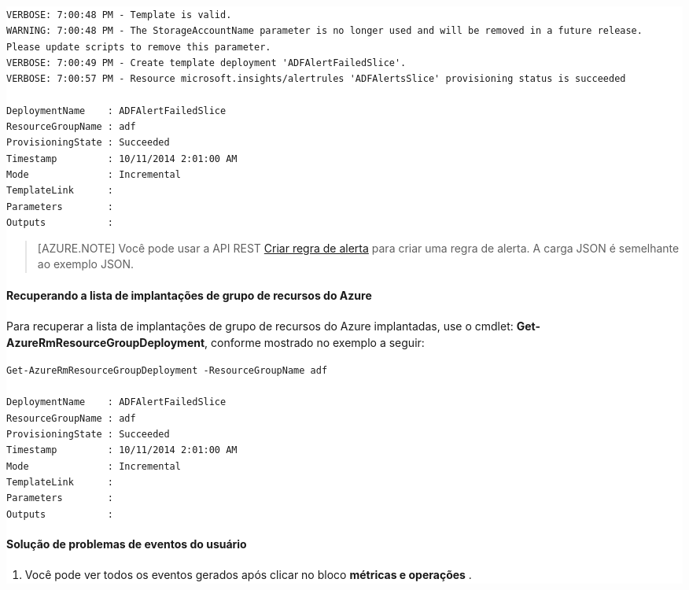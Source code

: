     VERBOSE: 7:00:48 PM - Template is valid.
    WARNING: 7:00:48 PM - The StorageAccountName parameter is no longer used and will be removed in a future release.
    Please update scripts to remove this parameter.
    VERBOSE: 7:00:49 PM - Create template deployment 'ADFAlertFailedSlice'.
    VERBOSE: 7:00:57 PM - Resource microsoft.insights/alertrules 'ADFAlertsSlice' provisioning status is succeeded
    
    DeploymentName    : ADFAlertFailedSlice
    ResourceGroupName : adf
    ProvisioningState : Succeeded
    Timestamp         : 10/11/2014 2:01:00 AM
    Mode              : Incremental
    TemplateLink      :
    Parameters        :
    Outputs           :

> [AZURE.NOTE] Você pode usar a API REST [Criar regra de alerta](https://msdn.microsoft.com/library/azure/dn510366.aspx) para criar uma regra de alerta. A carga JSON é semelhante ao exemplo JSON.  

#### <a name="retrieving-the-list-of-azure-resource-group-deployments"></a>Recuperando a lista de implantações de grupo de recursos do Azure
Para recuperar a lista de implantações de grupo de recursos do Azure implantadas, use o cmdlet: **Get-AzureRmResourceGroupDeployment**, conforme mostrado no exemplo a seguir:

    Get-AzureRmResourceGroupDeployment -ResourceGroupName adf
    
    DeploymentName    : ADFAlertFailedSlice
    ResourceGroupName : adf
    ProvisioningState : Succeeded
    Timestamp         : 10/11/2014 2:01:00 AM
    Mode              : Incremental
    TemplateLink      :
    Parameters        :
    Outputs           :


#### <a name="troubleshooting-user-events"></a>Solução de problemas de eventos do usuário


1. Você pode ver todos os eventos gerados após clicar no bloco **métricas e operações** .
